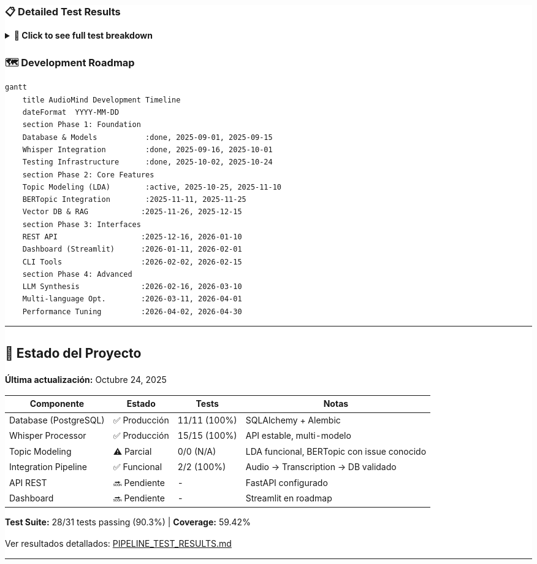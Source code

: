 ### 📋 Detailed Test Results

<details><summary><b>🧪 Click to see full test breakdown</b></summary></details>

### 🗺️ Development Roadmap

```mermaid
gantt
    title AudioMind Development Timeline
    dateFormat  YYYY-MM-DD
    section Phase 1: Foundation
    Database & Models           :done, 2025-09-01, 2025-09-15
    Whisper Integration         :done, 2025-09-16, 2025-10-01
    Testing Infrastructure      :done, 2025-10-02, 2025-10-24
    section Phase 2: Core Features
    Topic Modeling (LDA)        :active, 2025-10-25, 2025-11-10
    BERTopic Integration        :2025-11-11, 2025-11-25
    Vector DB & RAG            :2025-11-26, 2025-12-15
    section Phase 3: Interfaces
    REST API                   :2025-12-16, 2026-01-10
    Dashboard (Streamlit)      :2026-01-11, 2026-02-01
    CLI Tools                  :2026-02-02, 2026-02-15
    section Phase 4: Advanced
    LLM Synthesis              :2026-02-16, 2026-03-10
    Multi-language Opt.        :2026-03-11, 2026-04-01
    Performance Tuning         :2026-04-02, 2026-04-30
```

---

## 🎯 Estado del Proyecto

**Última actualización:** Octubre 24, 2025

| Componente | Estado | Tests | Notas |
|------------|--------|-------|-------|
| Database (PostgreSQL) | ✅ Producción | 11/11 (100%) | SQLAlchemy + Alembic |
| Whisper Processor | ✅ Producción | 15/15 (100%) | API estable, multi-modelo |
| Topic Modeling | ⚠️ Parcial | 0/0 (N/A) | LDA funcional, BERTopic con issue conocido |
| Integration Pipeline | ✅ Funcional | 2/2 (100%) | Audio → Transcription → DB validado |
| API REST | 🔜 Pendiente | - | FastAPI configurado |
| Dashboard | 🔜 Pendiente | - | Streamlit en roadmap |

**Test Suite:** 28/31 tests passing (90.3%) | **Coverage:** 59.42%

Ver resultados detallados: [PIPELINE_TEST_RESULTS.md](PIPELINE_TEST_RESULTS.md)

---
